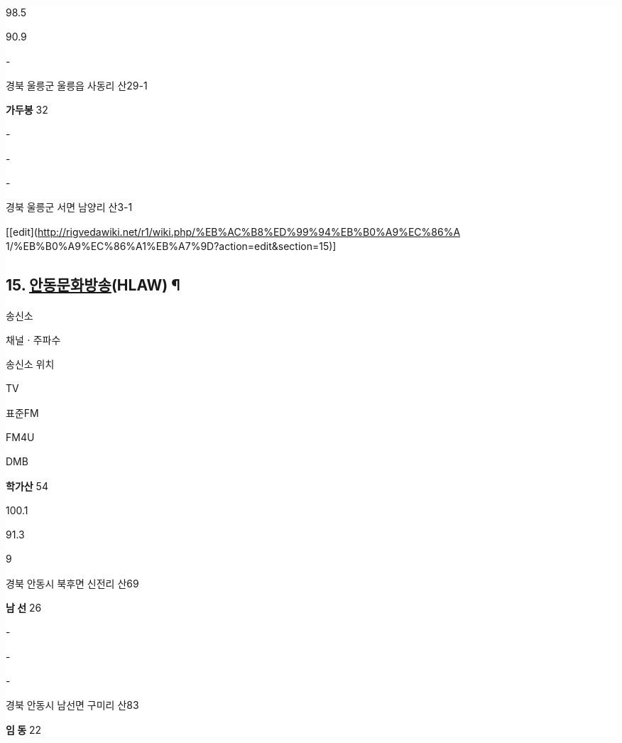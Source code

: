 98.5

90.9

\-

경북 울릉군 울릉읍 사동리 산29-1

**가두봉**
32

\-

\-

\-

경북 울릉군 서면 남양리 산3-1

[[edit](http://rigvedawiki.net/r1/wiki.php/%EB%AC%B8%ED%99%94%EB%B0%A9%EC%86%A
1/%EB%B0%A9%EC%86%A1%EB%A7%9D?action=edit&section=15)]

## 15. [안동문화방송](%EC%95%88%EB%8F%99MBC.md)(HLAW) ¶

송신소

채널ㆍ주파수

송신소 위치

TV

표준FM

FM4U

DMB

**학가산**
54

100.1

91.3

9

경북 안동시 북후면 신전리 산69

**남 선**
26

\-

\-

\-

경북 안동시 남선면 구미리 산83

**임 동**
22
